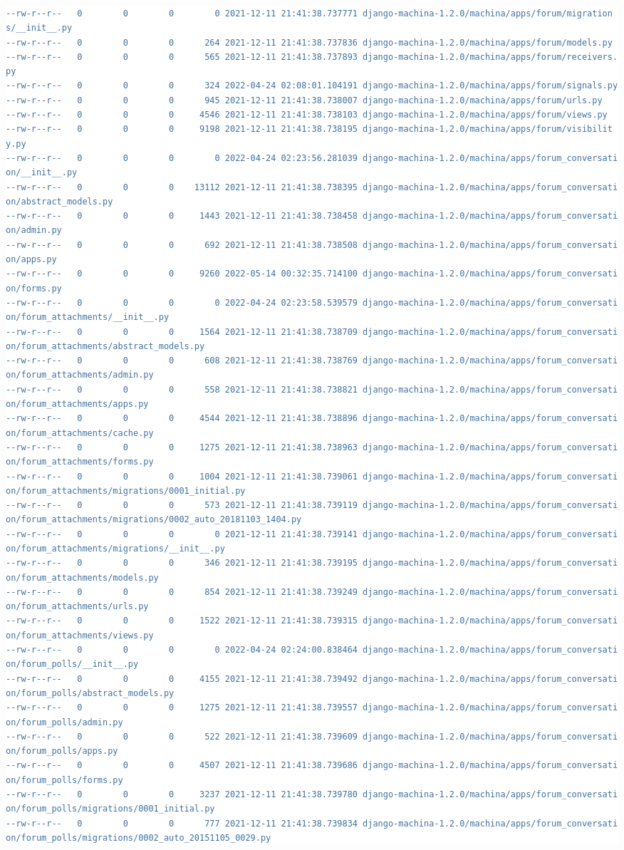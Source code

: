 ```diff
--rw-r--r--   0        0        0        0 2021-12-11 21:41:38.737771 django-machina-1.2.0/machina/apps/forum/migrations/__init__.py
--rw-r--r--   0        0        0      264 2021-12-11 21:41:38.737836 django-machina-1.2.0/machina/apps/forum/models.py
--rw-r--r--   0        0        0      565 2021-12-11 21:41:38.737893 django-machina-1.2.0/machina/apps/forum/receivers.py
--rw-r--r--   0        0        0      324 2022-04-24 02:08:01.104191 django-machina-1.2.0/machina/apps/forum/signals.py
--rw-r--r--   0        0        0      945 2021-12-11 21:41:38.738007 django-machina-1.2.0/machina/apps/forum/urls.py
--rw-r--r--   0        0        0     4546 2021-12-11 21:41:38.738103 django-machina-1.2.0/machina/apps/forum/views.py
--rw-r--r--   0        0        0     9198 2021-12-11 21:41:38.738195 django-machina-1.2.0/machina/apps/forum/visibility.py
--rw-r--r--   0        0        0        0 2022-04-24 02:23:56.281039 django-machina-1.2.0/machina/apps/forum_conversation/__init__.py
--rw-r--r--   0        0        0    13112 2021-12-11 21:41:38.738395 django-machina-1.2.0/machina/apps/forum_conversation/abstract_models.py
--rw-r--r--   0        0        0     1443 2021-12-11 21:41:38.738458 django-machina-1.2.0/machina/apps/forum_conversation/admin.py
--rw-r--r--   0        0        0      692 2021-12-11 21:41:38.738508 django-machina-1.2.0/machina/apps/forum_conversation/apps.py
--rw-r--r--   0        0        0     9260 2022-05-14 00:32:35.714100 django-machina-1.2.0/machina/apps/forum_conversation/forms.py
--rw-r--r--   0        0        0        0 2022-04-24 02:23:58.539579 django-machina-1.2.0/machina/apps/forum_conversation/forum_attachments/__init__.py
--rw-r--r--   0        0        0     1564 2021-12-11 21:41:38.738709 django-machina-1.2.0/machina/apps/forum_conversation/forum_attachments/abstract_models.py
--rw-r--r--   0        0        0      608 2021-12-11 21:41:38.738769 django-machina-1.2.0/machina/apps/forum_conversation/forum_attachments/admin.py
--rw-r--r--   0        0        0      558 2021-12-11 21:41:38.738821 django-machina-1.2.0/machina/apps/forum_conversation/forum_attachments/apps.py
--rw-r--r--   0        0        0     4544 2021-12-11 21:41:38.738896 django-machina-1.2.0/machina/apps/forum_conversation/forum_attachments/cache.py
--rw-r--r--   0        0        0     1275 2021-12-11 21:41:38.738963 django-machina-1.2.0/machina/apps/forum_conversation/forum_attachments/forms.py
--rw-r--r--   0        0        0     1004 2021-12-11 21:41:38.739061 django-machina-1.2.0/machina/apps/forum_conversation/forum_attachments/migrations/0001_initial.py
--rw-r--r--   0        0        0      573 2021-12-11 21:41:38.739119 django-machina-1.2.0/machina/apps/forum_conversation/forum_attachments/migrations/0002_auto_20181103_1404.py
--rw-r--r--   0        0        0        0 2021-12-11 21:41:38.739141 django-machina-1.2.0/machina/apps/forum_conversation/forum_attachments/migrations/__init__.py
--rw-r--r--   0        0        0      346 2021-12-11 21:41:38.739195 django-machina-1.2.0/machina/apps/forum_conversation/forum_attachments/models.py
--rw-r--r--   0        0        0      854 2021-12-11 21:41:38.739249 django-machina-1.2.0/machina/apps/forum_conversation/forum_attachments/urls.py
--rw-r--r--   0        0        0     1522 2021-12-11 21:41:38.739315 django-machina-1.2.0/machina/apps/forum_conversation/forum_attachments/views.py
--rw-r--r--   0        0        0        0 2022-04-24 02:24:00.838464 django-machina-1.2.0/machina/apps/forum_conversation/forum_polls/__init__.py
--rw-r--r--   0        0        0     4155 2021-12-11 21:41:38.739492 django-machina-1.2.0/machina/apps/forum_conversation/forum_polls/abstract_models.py
--rw-r--r--   0        0        0     1275 2021-12-11 21:41:38.739557 django-machina-1.2.0/machina/apps/forum_conversation/forum_polls/admin.py
--rw-r--r--   0        0        0      522 2021-12-11 21:41:38.739609 django-machina-1.2.0/machina/apps/forum_conversation/forum_polls/apps.py
--rw-r--r--   0        0        0     4507 2021-12-11 21:41:38.739686 django-machina-1.2.0/machina/apps/forum_conversation/forum_polls/forms.py
--rw-r--r--   0        0        0     3237 2021-12-11 21:41:38.739780 django-machina-1.2.0/machina/apps/forum_conversation/forum_polls/migrations/0001_initial.py
--rw-r--r--   0        0        0      777 2021-12-11 21:41:38.739834 django-machina-1.2.0/machina/apps/forum_conversation/forum_polls/migrations/0002_auto_20151105_0029.py
```
